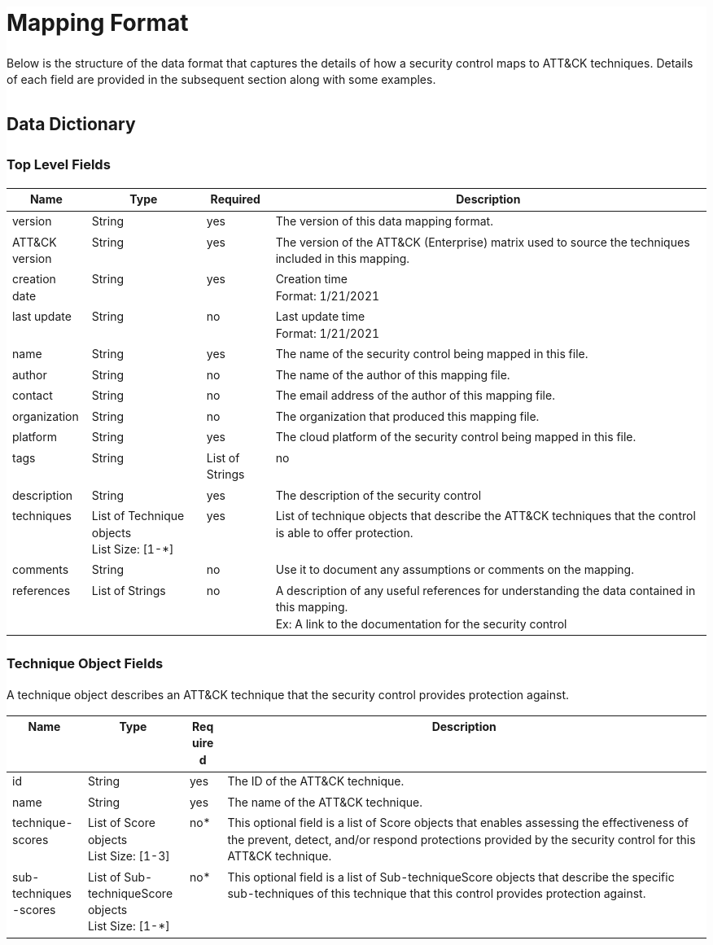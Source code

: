# Mapping Format

Below is the structure of the data format that captures the details of how a security control maps to ATT&CK techniques.  Details of each field are provided in the subsequent section along with some examples.


## Data Dictionary
### Top Level Fields
 
| Name | Type | Required | Description |
|------|------|----------|-------------|
| version | String | yes | The version of this data mapping format. |
| ATT&CK version | String |	yes | The version of the ATT&CK (Enterprise) matrix used to source the techniques included in this mapping. |
| creation date | String | yes | Creation time <br /> Format:  1/21/2021 |
| last update | String | no | Last update time <br /> Format:  1/21/2021 |
| name | String | yes |	The name of the security control being mapped in this file. |
| author | String | no | The name of the author of this mapping file. |
| contact | String | no | The email address of the author of this mapping file. |
| organization | String | no | The organization that produced this mapping file. |
| platform | String | yes | The cloud platform of the security control being mapped in this file. |
| tags | String | List of Strings | no | Will enable the mapping tool to produce visualizations (e.g. ATT&CK Navigator) by aggregating security controls by these tag values. <br /> Ex:  Produce an ATT&CK Navigator layer for all security controls tagged with "Azure AD". |
| description | String | yes | The description of the security control |
| techniques | List of Technique objects <br /> List Size:  [1-*] | yes |List of technique objects that describe the ATT&CK techniques that the control is able to offer protection. |
| comments | String | no | Use it to document any assumptions or comments on the mapping. |
| references | List of Strings | no	| A description of any useful references for understanding the data contained in this mapping. <br /> Ex:  A link to the documentation for the security control |




### Technique Object Fields

A technique object describes an ATT&CK technique that the security control provides protection against.
 
| Name | Type | Required | Description |
|------|------|----------|-------------|
|id | String | yes | The ID of the ATT&CK technique. |
| name | String | yes |The name of the ATT&CK technique. |
| technique-scores | List of Score objects <br /> List Size: [1-3] | no* | This optional field is a list of Score objects that enables assessing the effectiveness of the prevent, detect, and/or respond protections provided by the security control for this ATT&CK technique. |
| sub-techniques-scores	| List of Sub-techniqueScore objects <br /> List Size:  [1-*] | no* | This optional field is a list of Sub-techniqueScore objects that describe the specific sub-techniques of this technique that this control provides protection against. |
